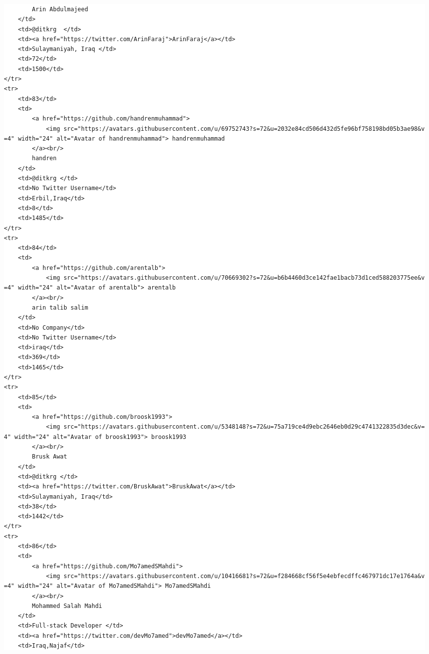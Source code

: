 			Arin Abdulmajeed
		</td>
		<td>@ditkrg  </td>
		<td><a href="https://twitter.com/ArinFaraj">ArinFaraj</a></td>
		<td>Sulaymaniyah, Iraq </td>
		<td>72</td>
		<td>1500</td>
	</tr>
	<tr>
		<td>83</td>
		<td>
			<a href="https://github.com/handrenmuhammad">
				<img src="https://avatars.githubusercontent.com/u/69752743?s=72&u=2032e84cd506d432d5fe96bf758198bd05b3ae98&v=4" width="24" alt="Avatar of handrenmuhammad"> handrenmuhammad
			</a><br/>
			handren
		</td>
		<td>@ditkrg </td>
		<td>No Twitter Username</td>
		<td>Erbil,Iraq</td>
		<td>8</td>
		<td>1485</td>
	</tr>
	<tr>
		<td>84</td>
		<td>
			<a href="https://github.com/arentalb">
				<img src="https://avatars.githubusercontent.com/u/70669302?s=72&u=b6b4460d3ce142fae1bacb73d1ced588203775ee&v=4" width="24" alt="Avatar of arentalb"> arentalb
			</a><br/>
			arin talib salim
		</td>
		<td>No Company</td>
		<td>No Twitter Username</td>
		<td>iraq</td>
		<td>369</td>
		<td>1465</td>
	</tr>
	<tr>
		<td>85</td>
		<td>
			<a href="https://github.com/broosk1993">
				<img src="https://avatars.githubusercontent.com/u/5348148?s=72&u=75a719ce4d9ebc2646eb0d29c4741322835d3dec&v=4" width="24" alt="Avatar of broosk1993"> broosk1993
			</a><br/>
			Brusk Awat
		</td>
		<td>@ditkrg </td>
		<td><a href="https://twitter.com/BruskAwat">BruskAwat</a></td>
		<td>Sulaymaniyah, Iraq</td>
		<td>38</td>
		<td>1442</td>
	</tr>
	<tr>
		<td>86</td>
		<td>
			<a href="https://github.com/Mo7amedSMahdi">
				<img src="https://avatars.githubusercontent.com/u/10416681?s=72&u=f284668cf56f5e4ebfecdffc467971dc17e1764a&v=4" width="24" alt="Avatar of Mo7amedSMahdi"> Mo7amedSMahdi
			</a><br/>
			Mohammed Salah Mahdi
		</td>
		<td>Full-stack Developer </td>
		<td><a href="https://twitter.com/devMo7amed">devMo7amed</a></td>
		<td>Iraq,Najaf</td>